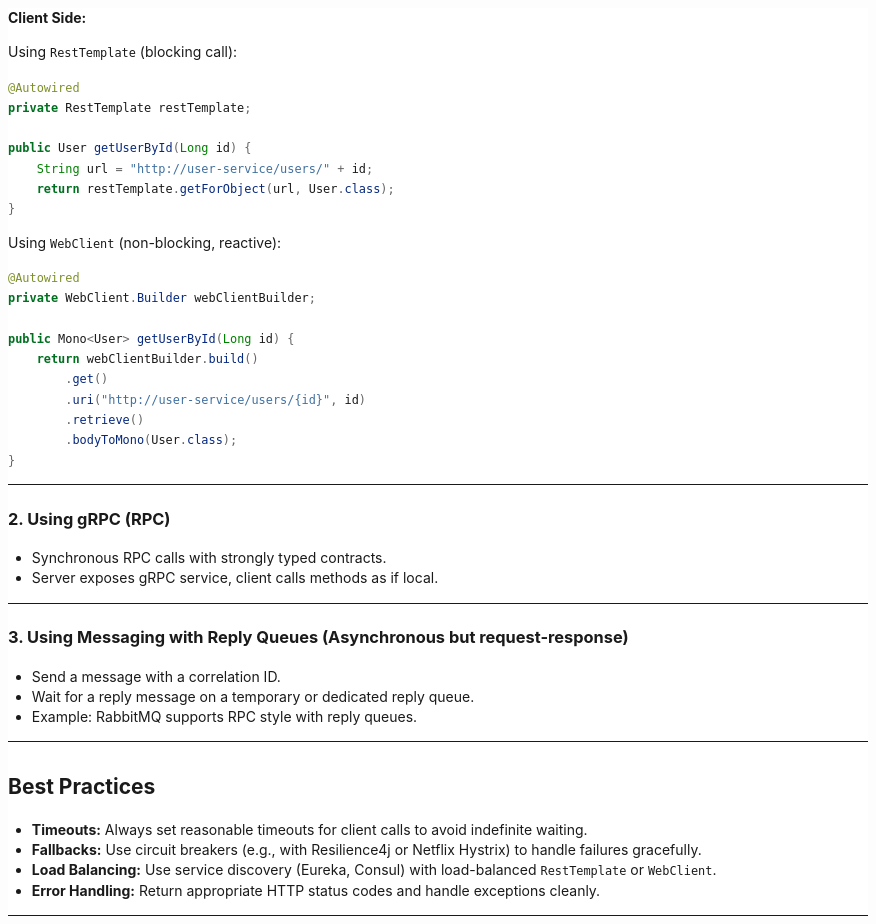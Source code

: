 **Client Side:**

Using `RestTemplate` (blocking call):

```java
@Autowired
private RestTemplate restTemplate;

public User getUserById(Long id) {
    String url = "http://user-service/users/" + id;
    return restTemplate.getForObject(url, User.class);
}
```

Using `WebClient` (non-blocking, reactive):

```java
@Autowired
private WebClient.Builder webClientBuilder;

public Mono<User> getUserById(Long id) {
    return webClientBuilder.build()
        .get()
        .uri("http://user-service/users/{id}", id)
        .retrieve()
        .bodyToMono(User.class);
}
```

---

### 2. Using gRPC (RPC)

* Synchronous RPC calls with strongly typed contracts.
* Server exposes gRPC service, client calls methods as if local.

---

### 3. Using Messaging with Reply Queues (Asynchronous but request-response)

* Send a message with a correlation ID.
* Wait for a reply message on a temporary or dedicated reply queue.
* Example: RabbitMQ supports RPC style with reply queues.

---

## Best Practices

* **Timeouts:** Always set reasonable timeouts for client calls to avoid indefinite waiting.
* **Fallbacks:** Use circuit breakers (e.g., with Resilience4j or Netflix Hystrix) to handle failures gracefully.
* **Load Balancing:** Use service discovery (Eureka, Consul) with load-balanced `RestTemplate` or `WebClient`.
* **Error Handling:** Return appropriate HTTP status codes and handle exceptions cleanly.

---